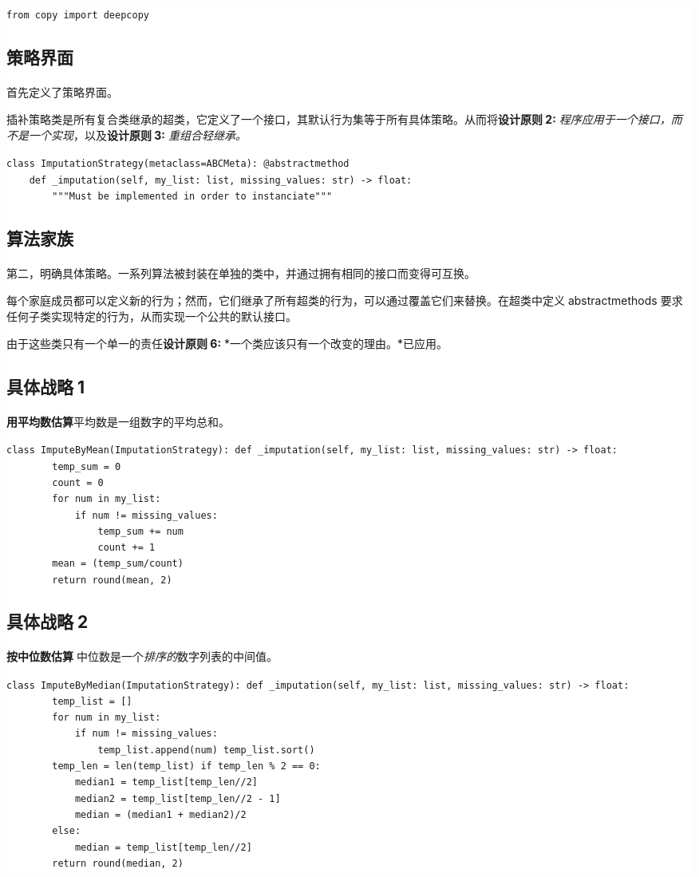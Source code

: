 ```
from copy import deepcopy
```

## 策略界面

首先定义了策略界面。

插补策略类是所有复合类继承的超类，它定义了一个接口，其默认行为集等于所有具体策略。从而将**设计原则 2:** *程序应用于一个接口，而不是一个实现*，以及**设计原则 3:** *重组合轻继承。*

```
class ImputationStrategy(metaclass=ABCMeta): @abstractmethod
    def _imputation(self, my_list: list, missing_values: str) -> float:
        """Must be implemented in order to instanciate"""
```

## 算法家族

第二，明确具体策略。一系列算法被封装在单独的类中，并通过拥有相同的接口而变得可互换。

每个家庭成员都可以定义新的行为；然而，它们继承了所有超类的行为，可以通过覆盖它们来替换。在超类中定义 abstractmethods 要求任何子类实现特定的行为，从而实现一个公共的默认接口。

由于这些类只有一个单一的责任**设计原则 6:** *一个类应该只有一个改变的理由。*已应用。

## 具体战略 1

**用平均数估算**平均数是一组数字的平均总和。

```
class ImputeByMean(ImputationStrategy): def _imputation(self, my_list: list, missing_values: str) -> float:
        temp_sum = 0
        count = 0
        for num in my_list:
            if num != missing_values:
                temp_sum += num
                count += 1
        mean = (temp_sum/count)
        return round(mean, 2)
```

## 具体战略 2

**按中位数估算**
中位数是一个*排序的*数字列表的中间值。

```
class ImputeByMedian(ImputationStrategy): def _imputation(self, my_list: list, missing_values: str) -> float:
        temp_list = []
        for num in my_list:
            if num != missing_values:
                temp_list.append(num) temp_list.sort()
        temp_len = len(temp_list) if temp_len % 2 == 0:
            median1 = temp_list[temp_len//2]
            median2 = temp_list[temp_len//2 - 1]
            median = (median1 + median2)/2
        else:
            median = temp_list[temp_len//2]
        return round(median, 2)
```
